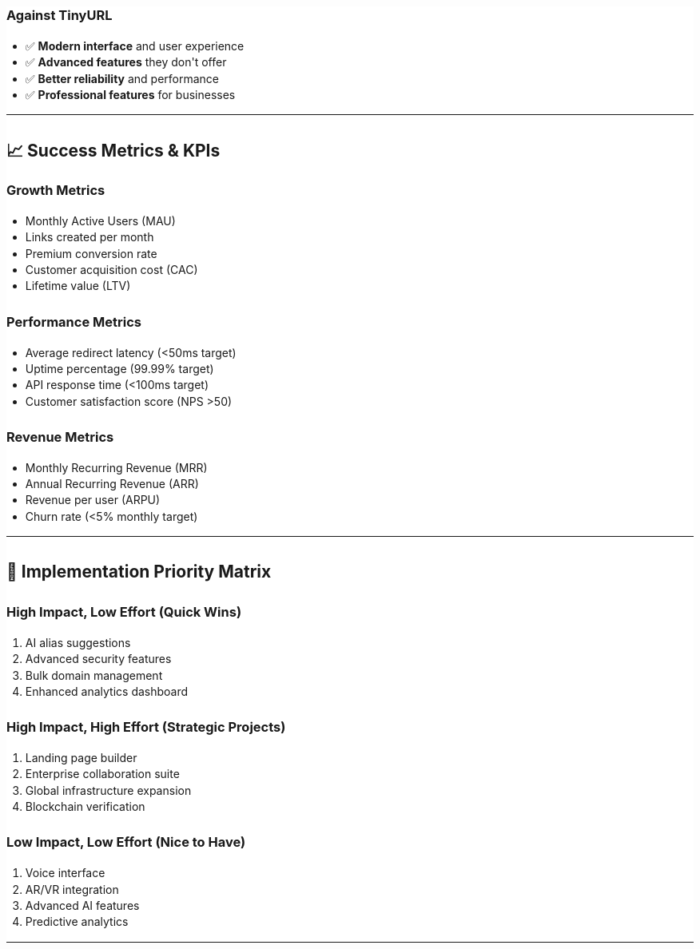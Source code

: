 ### **Against TinyURL**
- ✅ **Modern interface** and user experience
- ✅ **Advanced features** they don't offer
- ✅ **Better reliability** and performance
- ✅ **Professional features** for businesses

---

## 📈 **Success Metrics & KPIs**

### **Growth Metrics**
- Monthly Active Users (MAU)
- Links created per month
- Premium conversion rate
- Customer acquisition cost (CAC)
- Lifetime value (LTV)

### **Performance Metrics**
- Average redirect latency (<50ms target)
- Uptime percentage (99.99% target)
- API response time (<100ms target)
- Customer satisfaction score (NPS >50)

### **Revenue Metrics**
- Monthly Recurring Revenue (MRR)
- Annual Recurring Revenue (ARR)
- Revenue per user (ARPU)
- Churn rate (<5% monthly target)

---

## 🚀 **Implementation Priority Matrix**

### **High Impact, Low Effort (Quick Wins)**
1. AI alias suggestions
2. Advanced security features
3. Bulk domain management
4. Enhanced analytics dashboard

### **High Impact, High Effort (Strategic Projects)**
1. Landing page builder
2. Enterprise collaboration suite
3. Global infrastructure expansion
4. Blockchain verification

### **Low Impact, Low Effort (Nice to Have)**
1. Voice interface
2. AR/VR integration
3. Advanced AI features
4. Predictive analytics

---